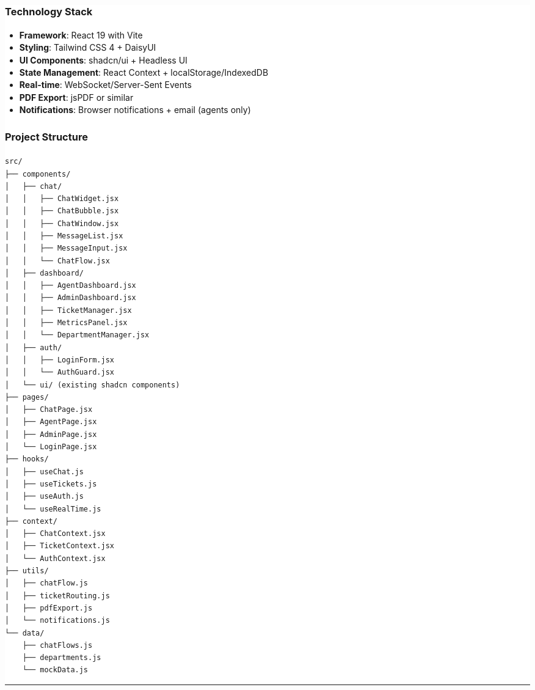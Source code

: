 ### Technology Stack
- **Framework**: React 19 with Vite
- **Styling**: Tailwind CSS 4 + DaisyUI
- **UI Components**: shadcn/ui + Headless UI
- **State Management**: React Context + localStorage/IndexedDB
- **Real-time**: WebSocket/Server-Sent Events
- **PDF Export**: jsPDF or similar
- **Notifications**: Browser notifications + email (agents only)

### Project Structure
```
src/
├── components/
│   ├── chat/
│   │   ├── ChatWidget.jsx
│   │   ├── ChatBubble.jsx
│   │   ├── ChatWindow.jsx
│   │   ├── MessageList.jsx
│   │   ├── MessageInput.jsx
│   │   └── ChatFlow.jsx
│   ├── dashboard/
│   │   ├── AgentDashboard.jsx
│   │   ├── AdminDashboard.jsx
│   │   ├── TicketManager.jsx
│   │   ├── MetricsPanel.jsx
│   │   └── DepartmentManager.jsx
│   ├── auth/
│   │   ├── LoginForm.jsx
│   │   └── AuthGuard.jsx
│   └── ui/ (existing shadcn components)
├── pages/
│   ├── ChatPage.jsx
│   ├── AgentPage.jsx
│   ├── AdminPage.jsx
│   └── LoginPage.jsx
├── hooks/
│   ├── useChat.js
│   ├── useTickets.js
│   ├── useAuth.js
│   └── useRealTime.js
├── context/
│   ├── ChatContext.jsx
│   ├── TicketContext.jsx
│   └── AuthContext.jsx
├── utils/
│   ├── chatFlow.js
│   ├── ticketRouting.js
│   ├── pdfExport.js
│   └── notifications.js
└── data/
    ├── chatFlows.js
    ├── departments.js
    └── mockData.js
```

---